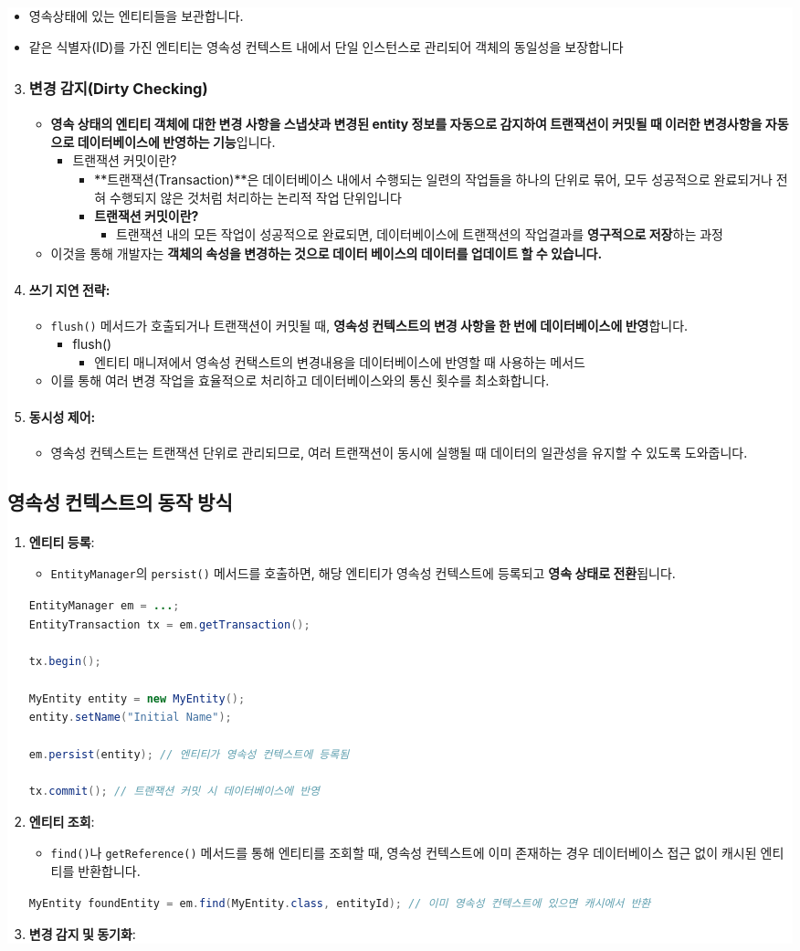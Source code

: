    - 영속상태에 있는 엔티티들을 보관합니다.

   - 같은 식별자(ID)를 가진 엔티티는 영속성 컨텍스트 내에서 단일 인스턴스로 관리되어 객체의 동일성을 보장합니다

     

3. ### **변경 감지(Dirty Checking)**

   - **영속 상태의 엔티티 객체에 대한 변경 사항을 스냅샷과 변경된 entity 정보를 자동으로 감지하여 트랜잭션이 커밋될 때 이러한 변경사항을 자동으로 데이터베이스에 반영하는 기능**입니다.
     - 트랜잭션 커밋이란?
       - **트랜잭션(Transaction)**은 데이터베이스 내에서 수행되는 일련의 작업들을 하나의 단위로 묶어, 모두 성공적으로 완료되거나 전혀 수행되지 않은 것처럼 처리하는 논리적 작업 단위입니다
       - **트랜잭션 커밋이란?** 
         - 트랜잭션 내의 모든 작업이 성공적으로 완료되면, 데이터베이스에 트랜잭션의 작업결과를 **영구적으로 저장**하는 과정
   - 이것을 통해 개발자는 **객체의 속성을 변경하는 것으로 데이터 베이스의 데이터를 업데이트 할 수 있습니다.**

   

4. #### **쓰기 지연 전략**:

   - `flush()` 메서드가 호출되거나 트랜잭션이 커밋될 때, **영속성 컨텍스트의 변경 사항을 한 번에 데이터베이스에 반영**합니다.
     - flush() 
       - 엔티티 매니져에서 영속성 컨택스트의 변경내용을 데이터베이스에 반영할 때 사용하는 메서드
   - 이를 통해 여러 변경 작업을 효율적으로 처리하고 데이터베이스와의 통신 횟수를 최소화합니다.

5. #### **동시성 제어**:

   - 영속성 컨텍스트는 트랜잭션 단위로 관리되므로, 여러 트랜잭션이 동시에 실행될 때 데이터의 일관성을 유지할 수 있도록 도와줍니다.

## **영속성 컨텍스트의 동작 방식**

1. **엔티티 등록**:

   - `EntityManager`의 `persist()` 메서드를 호출하면, 해당 엔티티가 영속성 컨텍스트에 등록되고 **영속 상태로 전환**됩니다.

   ```java
   EntityManager em = ...;
   EntityTransaction tx = em.getTransaction();
   
   tx.begin();
   
   MyEntity entity = new MyEntity();
   entity.setName("Initial Name");
   
   em.persist(entity); // 엔티티가 영속성 컨텍스트에 등록됨
   
   tx.commit(); // 트랜잭션 커밋 시 데이터베이스에 반영
   ```

2. **엔티티 조회**:

   - `find()`나 `getReference()` 메서드를 통해 엔티티를 조회할 때, 영속성 컨텍스트에 이미 존재하는 경우 데이터베이스 접근 없이 캐시된 엔티티를 반환합니다.

   ```java
   MyEntity foundEntity = em.find(MyEntity.class, entityId); // 이미 영속성 컨텍스트에 있으면 캐시에서 반환
   ```

3. **변경 감지 및 동기화**:
